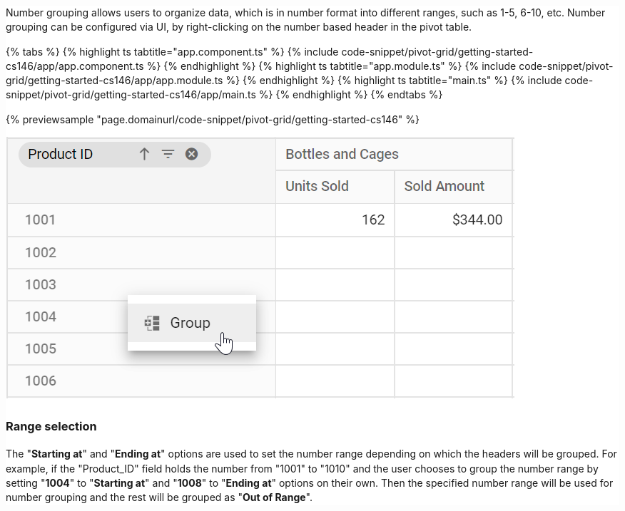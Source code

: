 Number grouping allows users to organize data, which is in number format into different ranges, such as 1-5, 6-10, etc. Number grouping can be configured via UI, by right-clicking on the number based header in the pivot table.

{% tabs %}
{% highlight ts tabtitle="app.component.ts" %}
{% include code-snippet/pivot-grid/getting-started-cs146/app/app.component.ts %}
{% endhighlight %}
{% highlight ts tabtitle="app.module.ts" %}
{% include code-snippet/pivot-grid/getting-started-cs146/app/app.module.ts %}
{% endhighlight %}
{% highlight ts tabtitle="main.ts" %}
{% include code-snippet/pivot-grid/getting-started-cs146/app/main.ts %}
{% endhighlight %}
{% endtabs %}
  
{% previewsample "page.domainurl/code-snippet/pivot-grid/getting-started-cs146" %}

![output](images/number-group-option.png "Context-menu options for number grouping")

### Range selection

The "**Starting at**" and "**Ending at**" options are used to set the number range depending on which the headers will be grouped. For example, if the "Product_ID" field holds the number from "1001" to "1010" and the user chooses to group the number range by setting "**1004**" to "**Starting at**" and "**1008**" to "**Ending at**" options on their own. Then the specified number range will be used for number grouping and the rest will be grouped as "**Out of Range**".
